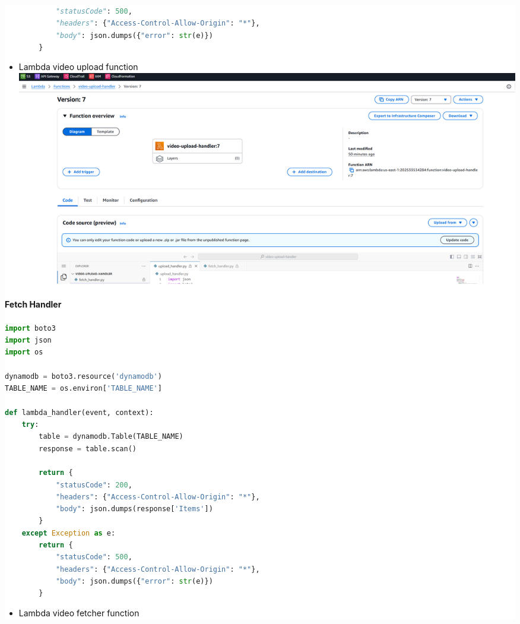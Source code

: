 ```python
            "statusCode": 500,
            "headers": {"Access-Control-Allow-Origin": "*"},
            "body": json.dumps({"error": str(e)})
        }
```

- Lambda video upload function
   ![alt text](images/lambda-1.png)

#### Fetch Handler

```python
import boto3
import json
import os

dynamodb = boto3.resource('dynamodb')
TABLE_NAME = os.environ['TABLE_NAME']

def lambda_handler(event, context):
    try:
        table = dynamodb.Table(TABLE_NAME)
        response = table.scan()

        return {
            "statusCode": 200,
            "headers": {"Access-Control-Allow-Origin": "*"},
            "body": json.dumps(response['Items'])
        }
    except Exception as e:
        return {
            "statusCode": 500,
            "headers": {"Access-Control-Allow-Origin": "*"},
            "body": json.dumps({"error": str(e)})
        }
```
- Lambda video fetcher function
